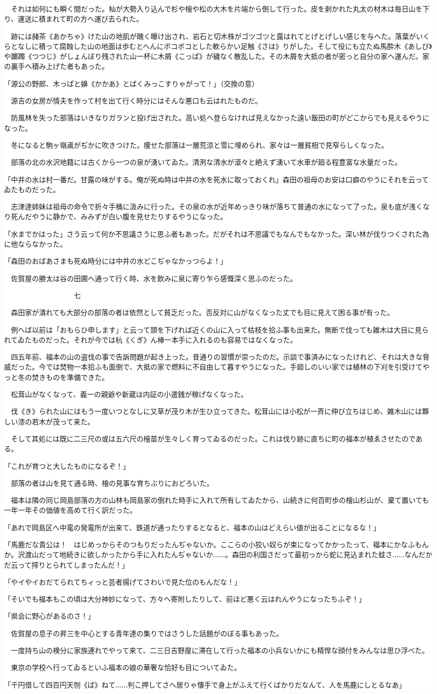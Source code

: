 　それは如何にも瞬く間だった。杣が大勢入り込んで杉や檜や松の大木を片端から倒して行った。皮を剥かれた丸太の材木は毎日山を下り、運送に積まれて町の方へ運び去られた。

　跡には赭茶《あかちゃ》けた山の地肌が醜く曝け出され、岩石と切木株がゴツゴツと露はれてとげとげしい感じを与へた。落葉がいくらとなしに積って腐蝕した山の地面は歩むとへんにボコボコとした軟らかい足触《さは》りがした。そして役にも立たぬ馬酔木《あしび》や躑躅《つつじ》がしょんぼり残された山一杯に木屑《こっぱ》が穢なく散乱した。その木屑を大抵の者が密っと自分の家へ運んだ。家の裏手へ積み上げた者もあった。

「源公の野郎、木っぱと嬶《かかあ》とばくみっこすりゃがって！」（交換の意）

　源吉の女房が情夫を作って村を出て行く時分にはそんな悪口も云はれたものだ。

　防風林を失った部落はいきなりガランと投げ出された。高い処へ登らなければ見えなかった遠い飯田の町がどこからでも見えるやうになった。

　冬になると駒ヶ嶺颪がぢかに吹きつけた。痩せた部落は一層荒涼と雪に埋められ、家々は一層貧相で見窄らしくなった。

　部落の北の水沢地籍には古くから一つの泉が湧いてゐた。清洌な清水が滾々と絶えず湧いて水車が廻る程豊富な水量だった。

「中井の水は村一番だ。甘露の味がする。俺が死ぬ時は中井の水を死水に取っておくれ」森田の祖母のお安は口癖のやうにそれを云ってゐたものだった。

　志津達姉妹は祖母の命令で折々手桶に汲みに行った。その泉の水が近年めっきり味が落ちて普通の水になって了った。泉も底が浅くなり死んだやうに静かで、みみずが白い腹を見せたりするやうになった。

「水までかはった」さう云って何か不思議さうに思ふ者もあった。だがそれは不思議でもなんでもなかった。深い林が伐りつくされた為に他ならなかった。

「森田のおばあさまも死ぬ時分には中井の水どこぢゃなかっつらよ！」

　佐賀屋の勝太は谷の田圃へ通って行く時、水を飲みに泉に寄り乍ら感慨深く思ふのだった。

　　　　　　　　　　七

　森田家が潰れても大部分の部落の者は依然として貧乏だった。否反対に山がなくなった丈でも目に見えて困る事が有った。

　例へば以前は「おもらひ申します」と云って頭を下げれば近くの山に入って枯枝を拾ふ事も出来た。無断で伐っても雑木は大目に見られてゐたものだった。それが今では杭《くぎ》ん棒一本手に入れるのも容易ではなくなった。

　四五年前、福本の山の盗伐の事で告訴問題が起き上った。昔通りの習慣が崇ったのだ。示談で事済みになったけれど、それは大きな脅威だった。今では焚物一本拾ふも面倒で、大抵の家で燃料に不自由して暮すやうになった。手廻しのいい家では植林の下刈を引受けてやっと冬の焚きものを準備できた。

　松茸山がなくなって、義一の親爺や新蔵は内証の小遣銭が稼げなくなった。

　伐《き》られた山にはもう一度いつとなしに又草が茂り木が生ひ立ってきた。松茸山には小松が一斉に伸び立ちはじめ、雑木山には夥しい漆の若木が茂って来た。

　そして其処には既に二三尺の或は五六尺の檜苗が生々しく育ってゐるのだった。これは伐り跡に直ちに町の福本が植ゑさせたのである。

「これが育つと大したものになるぞ！」

　部落の者は山を見て通る時、檜の見事な育ちぶりにおどろいた。

　福本は隣の同じ岡島部落の方の山林も岡島家の倒れた時手に入れて所有してゐたから、山続きに何百町歩の檜山杉山が、棄て置いても一年一年その価値を高めて行く訳だった。

「あれで岡島区へ中電の発電所が出来て、鉄道が通ったりするとなると、福本の山はどえらい値が出ることになるな！」

「馬鹿だな貴公は！　はじめっからそのつもりだったんぢゃないか。ここらの小狡い奴らが束になってかかったって、福本にかなふもんか。沢渡山だって地続きに欲しかったから手に入れたんぢゃないか……。森田の利国さだって最初っから蛇に見込まれた蛙さ……なんだかだ云って搾りとられてしまったんだ！」

「やイやイおだてられてちィっと芸者揚げてさわいで見た位のもんだな！」

「そいでも福本もこの頃は大分神妙になって、方々へ寄附したりして、前ほど悪く云はれんやうになったちふぞ！」

「県会に野心があるのさ！」

　佐賀屋の息子の昇三を中心とする青年達の集りではさうした話題がのぼる事もあった。

　一度持ち山の検分に家族連れでやって来て、二三日吉野屋に滞在して行った福本の小兵ないかにも精悍な顔付をみんなは思ひ浮べた。

　東京の学校へ行ってゐるといふ福本の娘の華奢な恰好も目についてゐた。

「千円借して四百円天刎《ば》ねて……判こ押してさへ居りゃ懐手で身上がふえて行くばかりだなんて、人を馬鹿にしとるなあ」
